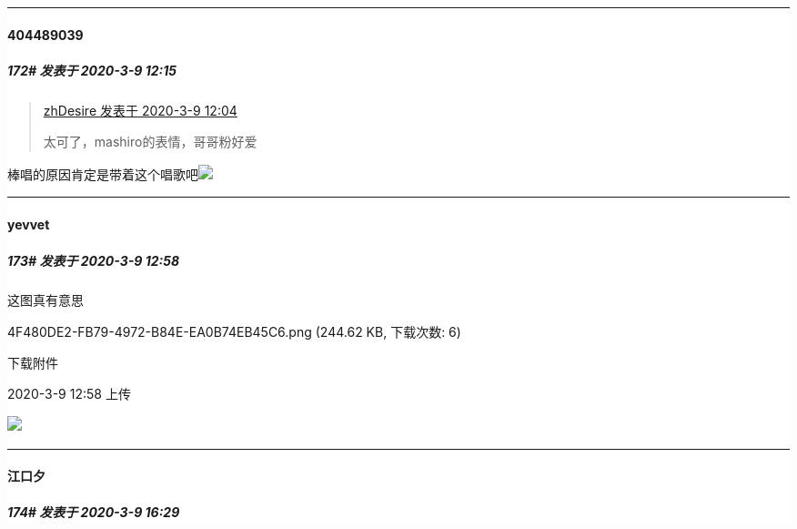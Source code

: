 

-----

####  404489039  
##### 172#       发表于 2020-3-9 12:15



<blockquote><a href="httphttps://bbs.saraba1st.com/2b/forum.php?mod=redirect&amp;goto=findpost&amp;pid=46667937&amp;ptid=1916875" target="_blank">zhDesire 发表于 2020-3-9 12:04</a>

太可了，mashiro的表情，哥哥粉好爱</blockquote>
棒唱的原因肯定是带着这个唱歌吧<img src="https://static.saraba1st.com/image/smiley/face2017/037.png" referrerpolicy="no-referrer">







-----

####  yevvet  
##### 173#       发表于 2020-3-9 12:58




这图真有意思






4F480DE2-FB79-4972-B84E-EA0B74EB45C6.png
(244.62 KB, 下载次数: 6)




下载附件


2020-3-9 12:58 上传









<img src="https://img.saraba1st.com/forum/202003/09/125801o57p365j04p385n6.png" referrerpolicy="no-referrer">












-----

####  江口夕  
##### 174#       发表于 2020-3-9 16:29
